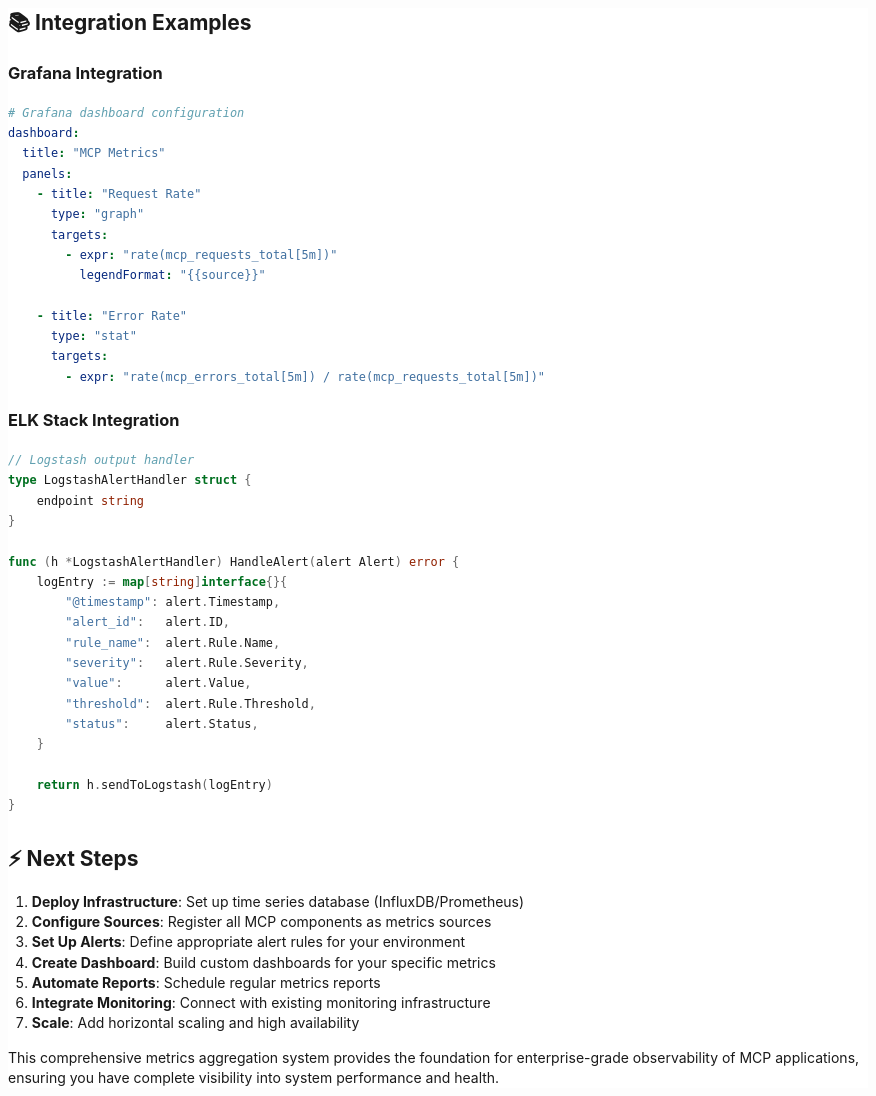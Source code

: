 ## 📚 Integration Examples

### Grafana Integration

```yaml
# Grafana dashboard configuration
dashboard:
  title: "MCP Metrics"
  panels:
    - title: "Request Rate"
      type: "graph"
      targets:
        - expr: "rate(mcp_requests_total[5m])"
          legendFormat: "{{source}}"

    - title: "Error Rate"
      type: "stat"
      targets:
        - expr: "rate(mcp_errors_total[5m]) / rate(mcp_requests_total[5m])"
```

### ELK Stack Integration

```go
// Logstash output handler
type LogstashAlertHandler struct {
    endpoint string
}

func (h *LogstashAlertHandler) HandleAlert(alert Alert) error {
    logEntry := map[string]interface{}{
        "@timestamp": alert.Timestamp,
        "alert_id":   alert.ID,
        "rule_name":  alert.Rule.Name,
        "severity":   alert.Rule.Severity,
        "value":      alert.Value,
        "threshold":  alert.Rule.Threshold,
        "status":     alert.Status,
    }

    return h.sendToLogstash(logEntry)
}
```

## ⚡ Next Steps

1. **Deploy Infrastructure**: Set up time series database (InfluxDB/Prometheus)
2. **Configure Sources**: Register all MCP components as metrics sources
3. **Set Up Alerts**: Define appropriate alert rules for your environment
4. **Create Dashboard**: Build custom dashboards for your specific metrics
5. **Automate Reports**: Schedule regular metrics reports
6. **Integrate Monitoring**: Connect with existing monitoring infrastructure
7. **Scale**: Add horizontal scaling and high availability

This comprehensive metrics aggregation system provides the foundation for enterprise-grade observability of MCP applications, ensuring you have complete visibility into system performance and health.
